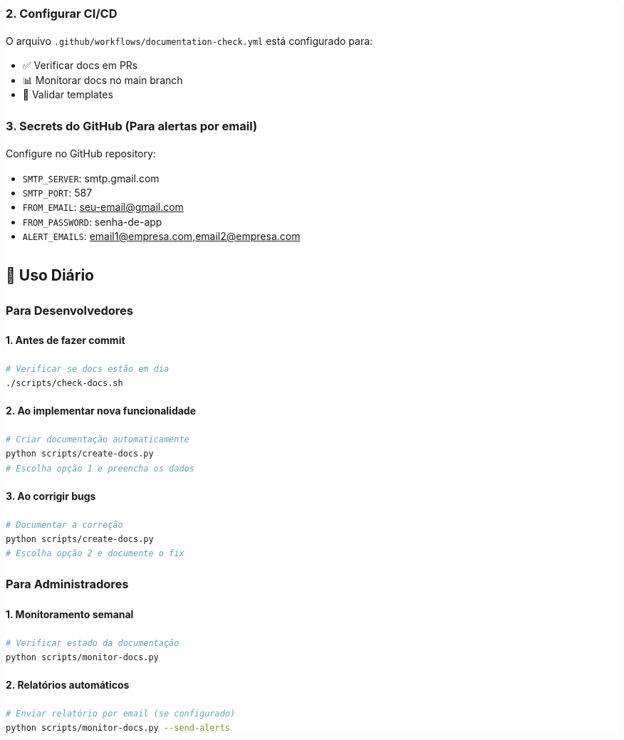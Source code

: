 ### 2. Configurar CI/CD
O arquivo `.github/workflows/documentation-check.yml` está configurado para:
- ✅ Verificar docs em PRs
- 📊 Monitorar docs no main branch  
- 🧪 Validar templates

### 3. Secrets do GitHub (Para alertas por email)
Configure no GitHub repository:
- `SMTP_SERVER`: smtp.gmail.com
- `SMTP_PORT`: 587
- `FROM_EMAIL`: seu-email@gmail.com
- `FROM_PASSWORD`: senha-de-app
- `ALERT_EMAILS`: email1@empresa.com,email2@empresa.com

## 🚀 Uso Diário

### Para Desenvolvedores

#### 1. Antes de fazer commit
```bash
# Verificar se docs estão em dia
./scripts/check-docs.sh
```

#### 2. Ao implementar nova funcionalidade
```bash
# Criar documentação automaticamente
python scripts/create-docs.py
# Escolha opção 1 e preencha os dados
```

#### 3. Ao corrigir bugs
```bash
# Documentar a correção
python scripts/create-docs.py
# Escolha opção 2 e documente o fix
```

### Para Administradores

#### 1. Monitoramento semanal
```bash
# Verificar estado da documentação
python scripts/monitor-docs.py
```

#### 2. Relatórios automáticos
```bash
# Enviar relatório por email (se configurado)
python scripts/monitor-docs.py --send-alerts
```
